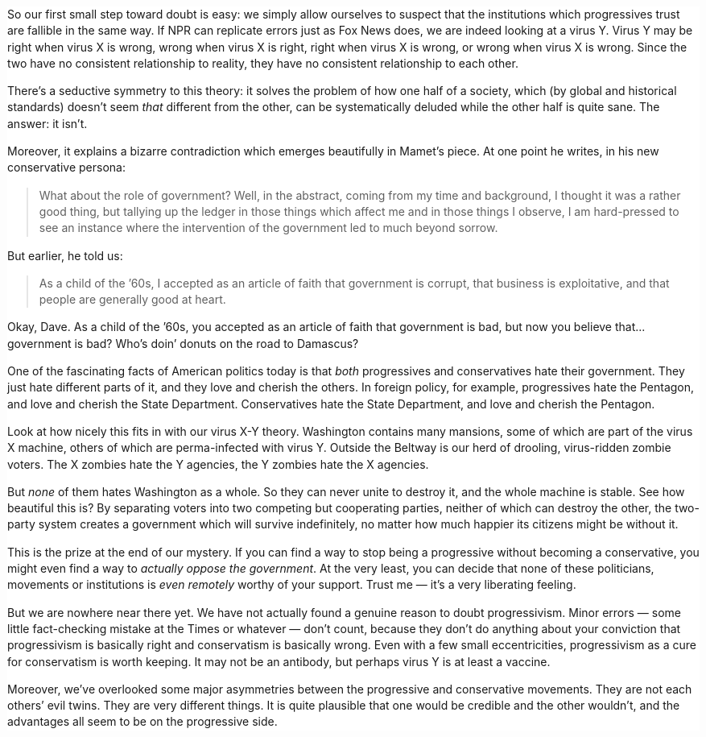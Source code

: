 So our first small step toward doubt is easy: we simply allow ourselves to suspect that the institutions which progressives trust are fallible in the same way. If NPR can replicate errors just as Fox News does, we are indeed looking at a virus Y. Virus Y may be right when virus X is wrong, wrong when virus X is right, right when virus X is wrong, or wrong when virus X is wrong. Since the two have no consistent relationship to reality, they have no consistent relationship to each other.

There’s a seductive symmetry to this theory: it solves the problem of how one half of a society, which \(by global and historical standards\) doesn’t seem *that* different from the other, can be systematically deluded while the other half is quite sane. The answer: it isn’t.

Moreover, it explains a bizarre contradiction which emerges beautifully in Mamet’s piece. At one point he writes, in his new conservative persona:
>  
> What about the role of government? Well, in the abstract, coming from my time and background, I thought it was a rather good thing, but tallying up the ledger in those things which affect me and in those things I observe, I am hard-pressed to see an instance where the intervention of the government led to much beyond sorrow.

But earlier, he told us:
>  
> As a child of the ’60s, I accepted as an article of faith that government is corrupt, that business is exploitative, and that people are generally good at heart.

Okay, Dave. As a child of the ’60s, you accepted as an article of faith that government is bad, but now you believe that... government is bad? Who’s doin’ donuts on the road to Damascus?

One of the fascinating facts of American politics today is that *both* progressives and conservatives hate their government. They just hate different parts of it, and they love and cherish the others. In foreign policy, for example, progressives hate the Pentagon, and love and cherish the State Department. Conservatives hate the State Department, and love and cherish the Pentagon.

Look at how nicely this fits in with our virus X-Y theory. Washington contains many mansions, some of which are part of the virus X machine, others of which are perma-infected with virus Y. Outside the Beltway is our herd of drooling, virus-ridden zombie voters. The X zombies hate the Y agencies, the Y zombies hate the X agencies.

But *none* of them hates Washington as a whole. So they can never unite to destroy it, and the whole machine is stable. See how beautiful this is? By separating voters into two competing but cooperating parties, neither of which can destroy the other, the two-party system creates a government which will survive indefinitely, no matter how much happier its citizens might be without it.

This is the prize at the end of our mystery. If you can find a way to stop being a progressive without becoming a conservative, you might even find a way to *actually oppose the government*. At the very least, you can decide that none of these politicians, movements or institutions is *even remotely* worthy of your support. Trust me — it’s a very liberating feeling.

But we are nowhere near there yet. We have not actually found a genuine reason to doubt progressivism. Minor errors — some little fact-checking mistake at the Times or whatever — don’t count, because they don’t do anything about your conviction that progressivism is basically right and conservatism is basically wrong. Even with a few small eccentricities, progressivism as a cure for conservatism is worth keeping. It may not be an antibody, but perhaps virus Y is at least a vaccine.

Moreover, we’ve overlooked some major asymmetries between the progressive and conservative movements. They are not each others’ evil twins. They are very different things. It is quite plausible that one would be credible and the other wouldn’t, and the advantages all seem to be on the progressive side.
